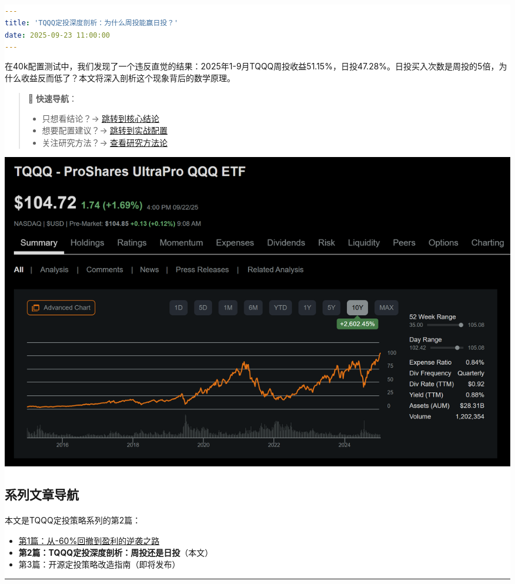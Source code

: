 ```yaml
---
title: 'TQQQ定投深度剖析：为什么周投能赢日投？'
date: 2025-09-23 11:00:00
---
```


在40k配置测试中，我们发现了一个违反直觉的结果：2025年1-9月TQQQ周投收益51.15%，日投47.28%。日投买入次数是周投的5倍，为什么收益反而低了？本文将深入剖析这个现象背后的数学原理。

> 🎯 **快速导航**：
> - 只想看结论？→ [跳转到核心结论](#核心结论周投vs日投的选择逻辑)
> - 想要配置建议？→ [跳转到实战配置](#6-实战配置建议)
> - 关注研究方法？→ [查看研究方法论](#研究方法论)



![alt text](tqqq-summary-sa.png)

## 系列文章导航

本文是TQQQ定投策略系列的第2篇：
- [第1篇：从-60%回撤到盈利的逆袭之路]([./DCA-02-7layer-drawdown-system.md](https://zhurong2020.github.io/youxinyanzhe/posts/2025/09/from-60-percent-drawdown-to-profit-turnaround/))
- **第2篇：TQQQ定投深度剖析：周投还是日投**（本文）
- 第3篇：开源定投策略改造指南（即将发布）

---